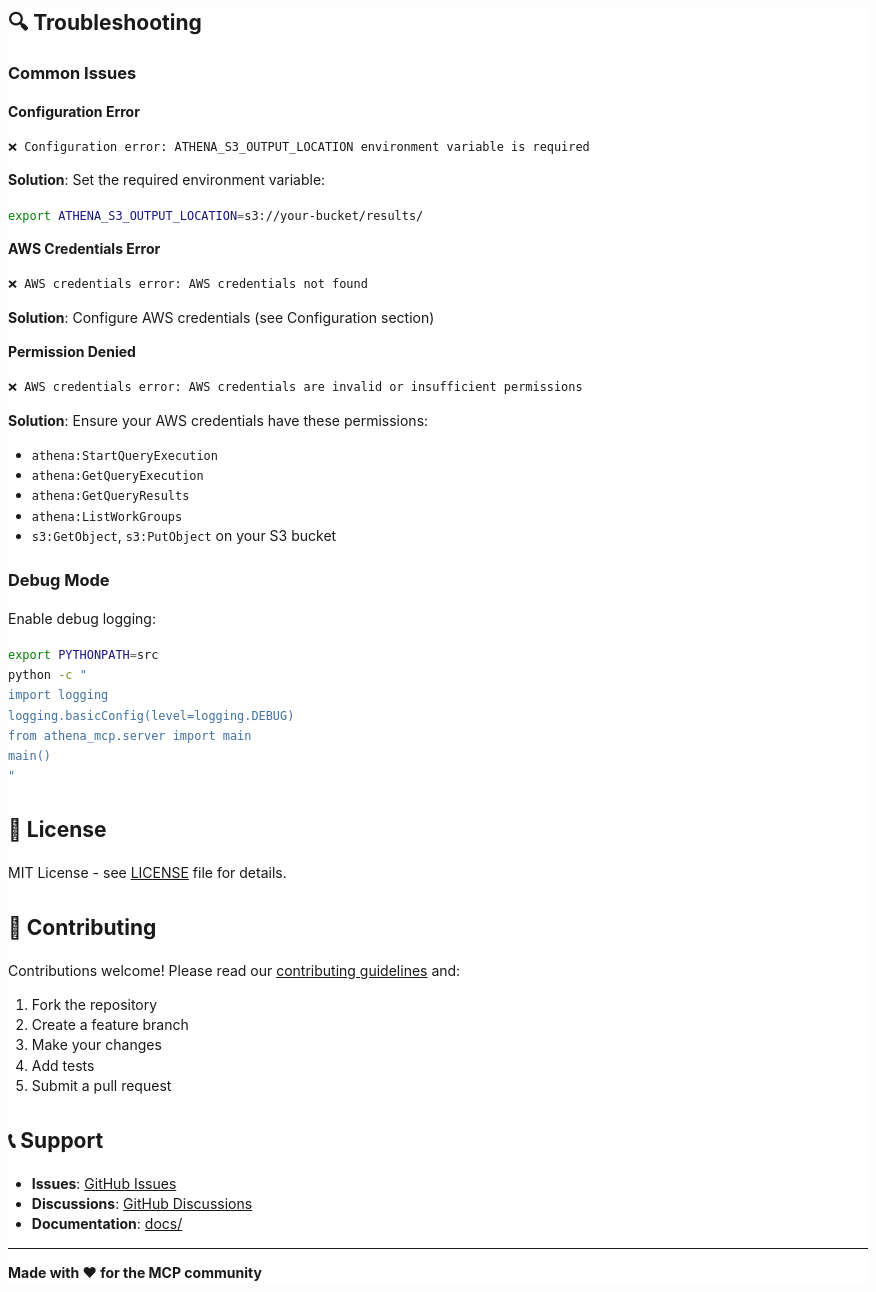 ## 🔍 Troubleshooting

### Common Issues

**Configuration Error**
```
❌ Configuration error: ATHENA_S3_OUTPUT_LOCATION environment variable is required
```
**Solution**: Set the required environment variable:
```bash
export ATHENA_S3_OUTPUT_LOCATION=s3://your-bucket/results/
```

**AWS Credentials Error**
```
❌ AWS credentials error: AWS credentials not found
```
**Solution**: Configure AWS credentials (see Configuration section)

**Permission Denied**
```
❌ AWS credentials error: AWS credentials are invalid or insufficient permissions
```
**Solution**: Ensure your AWS credentials have these permissions:
- `athena:StartQueryExecution`
- `athena:GetQueryExecution`
- `athena:GetQueryResults`
- `athena:ListWorkGroups`
- `s3:GetObject`, `s3:PutObject` on your S3 bucket

### Debug Mode

Enable debug logging:

```bash
export PYTHONPATH=src
python -c "
import logging
logging.basicConfig(level=logging.DEBUG)
from athena_mcp.server import main
main()
"
```

## 📄 License

MIT License - see [LICENSE](LICENSE) file for details.

## 🤝 Contributing

Contributions welcome! Please read our [contributing guidelines](CONTRIBUTING.md) and:

1. Fork the repository
2. Create a feature branch
3. Make your changes
4. Add tests
5. Submit a pull request

## 📞 Support

- **Issues**: [GitHub Issues](https://github.com/your-org/aws-athena-mcp/issues)
- **Discussions**: [GitHub Discussions](https://github.com/your-org/aws-athena-mcp/discussions)
- **Documentation**: [docs/](docs/)

---

**Made with ❤️ for the MCP community** 